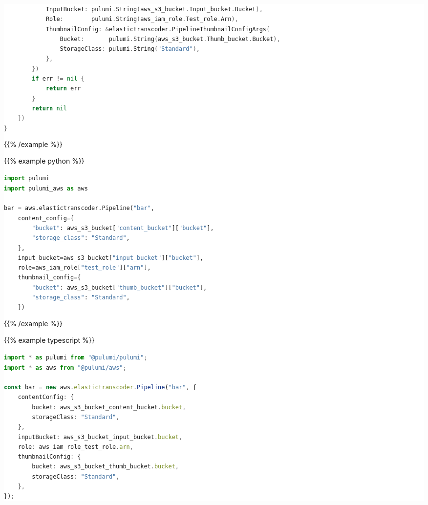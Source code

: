 ```go
			InputBucket: pulumi.String(aws_s3_bucket.Input_bucket.Bucket),
			Role:        pulumi.String(aws_iam_role.Test_role.Arn),
			ThumbnailConfig: &elastictranscoder.PipelineThumbnailConfigArgs{
				Bucket:       pulumi.String(aws_s3_bucket.Thumb_bucket.Bucket),
				StorageClass: pulumi.String("Standard"),
			},
		})
		if err != nil {
			return err
		}
		return nil
	})
}
```

{{% /example %}}

{{% example python %}}
```python
import pulumi
import pulumi_aws as aws

bar = aws.elastictranscoder.Pipeline("bar",
    content_config={
        "bucket": aws_s3_bucket["content_bucket"]["bucket"],
        "storage_class": "Standard",
    },
    input_bucket=aws_s3_bucket["input_bucket"]["bucket"],
    role=aws_iam_role["test_role"]["arn"],
    thumbnail_config={
        "bucket": aws_s3_bucket["thumb_bucket"]["bucket"],
        "storage_class": "Standard",
    })
```

{{% /example %}}

{{% example typescript %}}

```typescript
import * as pulumi from "@pulumi/pulumi";
import * as aws from "@pulumi/aws";

const bar = new aws.elastictranscoder.Pipeline("bar", {
    contentConfig: {
        bucket: aws_s3_bucket_content_bucket.bucket,
        storageClass: "Standard",
    },
    inputBucket: aws_s3_bucket_input_bucket.bucket,
    role: aws_iam_role_test_role.arn,
    thumbnailConfig: {
        bucket: aws_s3_bucket_thumb_bucket.bucket,
        storageClass: "Standard",
    },
});
```
